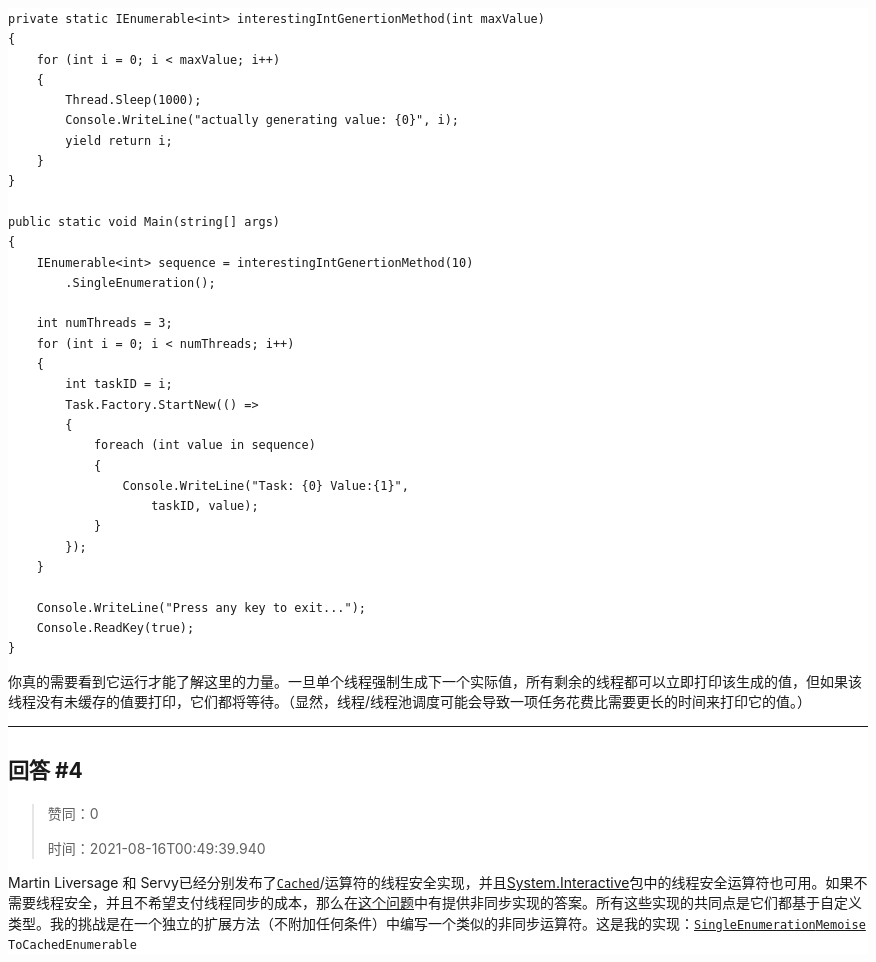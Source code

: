 ```
private static IEnumerable<int> interestingIntGenertionMethod(int maxValue)
{
    for (int i = 0; i < maxValue; i++)
    {
        Thread.Sleep(1000);
        Console.WriteLine("actually generating value: {0}", i);
        yield return i;
    }
}

public static void Main(string[] args)
{
    IEnumerable<int> sequence = interestingIntGenertionMethod(10)
        .SingleEnumeration();

    int numThreads = 3;
    for (int i = 0; i < numThreads; i++)
    {
        int taskID = i;
        Task.Factory.StartNew(() =>
        {
            foreach (int value in sequence)
            {
                Console.WriteLine("Task: {0} Value:{1}",
                    taskID, value);
            }
        });
    }

    Console.WriteLine("Press any key to exit...");
    Console.ReadKey(true);
} 
```

你真的需要看到它运行才能了解这里的力量。一旦单个线程强制生成下一个实际值，所有剩余的线程都可以立即打印该生成的值，但如果该线程没有未缓存的值要打印，它们都将等待。（显然，线程/线程池调度可能会导致一项任务花费比需要更长的时间来打印它的值。）

* * *

## 回答 #4

> 赞同：0
> 
> 时间：2021-08-16T00:49:39.940

Martin Liversage 和 Servy已经分别发布了[`Cached`](https://stackoverflow.com/a/12428250/11178549)/运算符的线程安全实现，并且[System.Interactive](https://www.nuget.org/packages/System.Interactive/)包中的线程安全运算符也可用。如果不需要线程安全，并且不希望支付线程同步的成本，那么在[这个问题](https://stackoverflow.com/questions/1537043/caching-ienumerable "Caching IEnumerable")中有提供非同步实现的答案。所有这些实现的共同点是它们都基于自定义类型。我的挑战是在一个独立的扩展方法（不附加任何条件）中编写一个类似的非同步运算符。这是我的实现：[`SingleEnumeration`](https://stackoverflow.com/a/12427251/11178549)[`Memoise`](https://github.com/dotnet/reactive/blob/main/Ix.NET/Source/System.Interactive/System/Linq/Operators/Memoize.cs)`ToCachedEnumerable`
